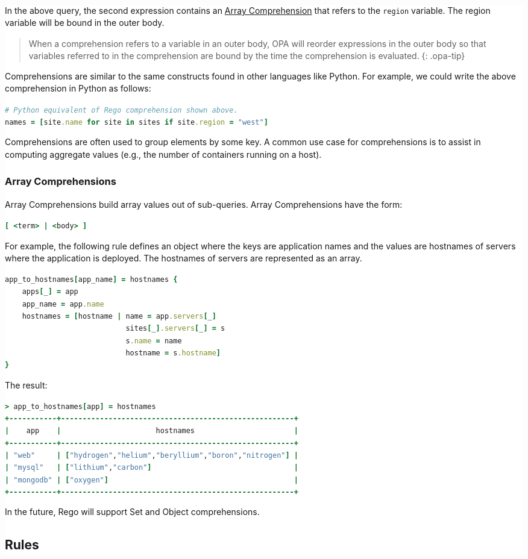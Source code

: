 In the above query, the second expression contains an [Array Comprehension](#array-comprehension) that refers to the `region` variable. The region variable will be bound in the outer body.

> When a comprehension refers to a variable in an outer body, OPA will reorder expressions in the outer body so that variables referred to in the comprehension are bound by the time the comprehension is evaluated.
{: .opa-tip}

Comprehensions are similar to the same constructs found in other languages like Python. For example, we could write the above comprehension in Python as follows:

```ruby
# Python equivalent of Rego comprehension shown above.
names = [site.name for site in sites if site.region = "west"]
```

Comprehensions are often used to group elements by some key. A common use case for comprehensions is to assist in computing aggregate values (e.g., the number of containers running on a host).

### <a name="array-comprehension"></a> Array Comprehensions

Array Comprehensions build array values out of sub-queries. Array Comprehensions have the form:

```ruby
[ <term> | <body> ]
```

For example, the following rule defines an object where the keys are application names and the values are hostnames of servers where the application is deployed. The hostnames of servers are represented as an array.

```ruby
app_to_hostnames[app_name] = hostnames {
    apps[_] = app
    app_name = app.name
    hostnames = [hostname | name = app.servers[_]
                            sites[_].servers[_] = s
                            s.name = name
                            hostname = s.hostname]
}
```

The result:

```ruby
> app_to_hostnames[app] = hostnames
+-----------+------------------------------------------------------+
|    app    |                      hostnames                       |
+-----------+------------------------------------------------------+
| "web"     | ["hydrogen","helium","beryllium","boron","nitrogen"] |
| "mysql"   | ["lithium","carbon"]                                 |
| "mongodb" | ["oxygen"]                                           |
+-----------+------------------------------------------------------+
```

In the future, Rego will support Set and Object comprehensions.

## <a name="rules"></a> Rules
